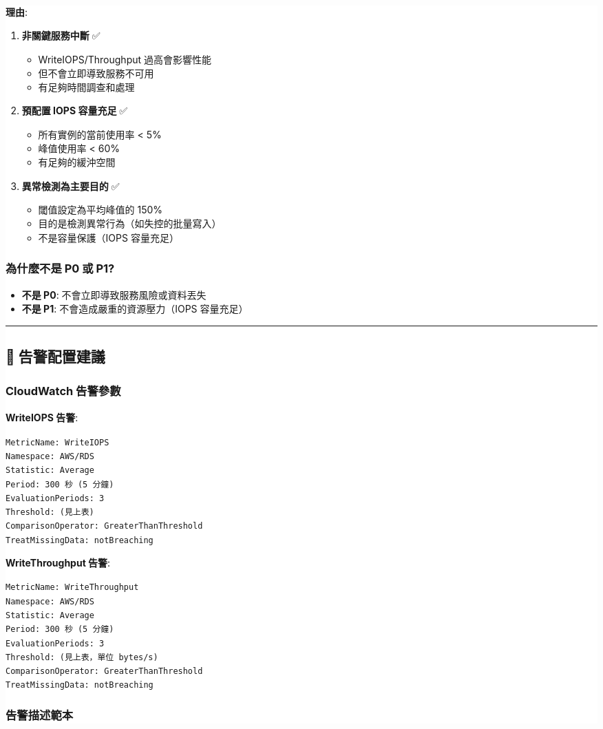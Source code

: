 **理由**:

1. **非關鍵服務中斷** ✅
   - WriteIOPS/Throughput 過高會影響性能
   - 但不會立即導致服務不可用
   - 有足夠時間調查和處理

2. **預配置 IOPS 容量充足** ✅
   - 所有實例的當前使用率 < 5%
   - 峰值使用率 < 60%
   - 有足夠的緩沖空間

3. **異常檢測為主要目的** ✅
   - 閾值設定為平均峰值的 150%
   - 目的是檢測異常行為（如失控的批量寫入）
   - 不是容量保護（IOPS 容量充足）

### 為什麼不是 P0 或 P1?

- **不是 P0**: 不會立即導致服務風險或資料丟失
- **不是 P1**: 不會造成嚴重的資源壓力（IOPS 容量充足）

---

## 🔧 告警配置建議

### CloudWatch 告警參數

**WriteIOPS 告警**:
```
MetricName: WriteIOPS
Namespace: AWS/RDS
Statistic: Average
Period: 300 秒 (5 分鐘)
EvaluationPeriods: 3
Threshold: (見上表)
ComparisonOperator: GreaterThanThreshold
TreatMissingData: notBreaching
```

**WriteThroughput 告警**:
```
MetricName: WriteThroughput
Namespace: AWS/RDS
Statistic: Average
Period: 300 秒 (5 分鐘)
EvaluationPeriods: 3
Threshold: (見上表，單位 bytes/s)
ComparisonOperator: GreaterThanThreshold
TreatMissingData: notBreaching
```

### 告警描述範本
